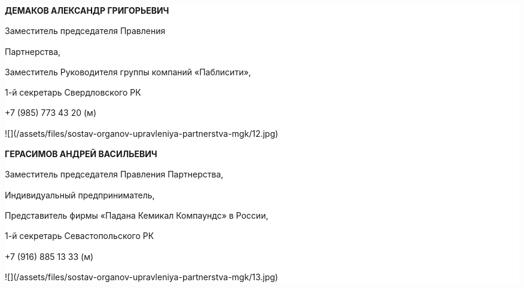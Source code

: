 **ДЕМАКОВ АЛЕКСАНДР ГРИГОРЬЕВИЧ**

Заместитель председателя Правления

Партнерства,

Заместитель Руководителя группы компаний «Паблисити»,

1-й секретарь Свердловского РК

<span class="tel">+7 (985) 773 43 20 (м)</span>
</div>

<div class="person-box">
![](/assets/files/sostav-organov-upravleniya-partnerstva-mgk/12.jpg)

**ГЕРАСИМОВ АНДРЕЙ ВАСИЛЬЕВИЧ**

Заместитель председателя Правления Партнерства,

Индивидуальный предприниматель,

Представитель фирмы «Падана Кемикал Компаундс» в России,

1-й секретарь Севастопольского РК

<span class="tel">+7 (916) 885 13 33 (м)</span>
</div>

<div class="person-box">
![](/assets/files/sostav-organov-upravleniya-partnerstva-mgk/13.jpg)
